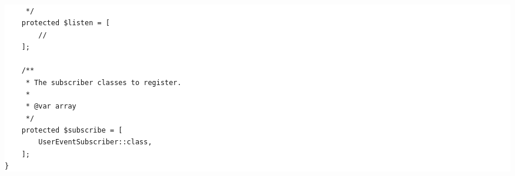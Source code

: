 ```
     */
    protected $listen = [
        //
    ];

    /**
     * The subscriber classes to register.
     *
     * @var array
     */
    protected $subscribe = [
        UserEventSubscriber::class,
    ];
}
```